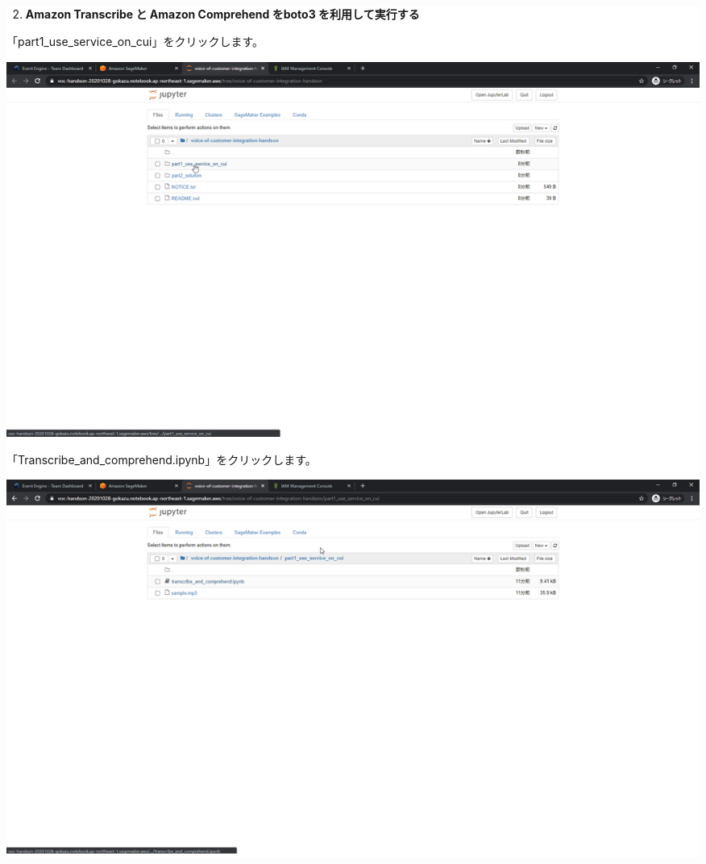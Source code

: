 
2. **Amazon Transcribe と Amazon Comprehend をboto3
    を利用して実行する**

「part1_use_service_on_cui」をクリックします。

![](media/image20.png)

「Transcribe_and_comprehend.ipynb」をクリックします。

![](media/image21.png)
